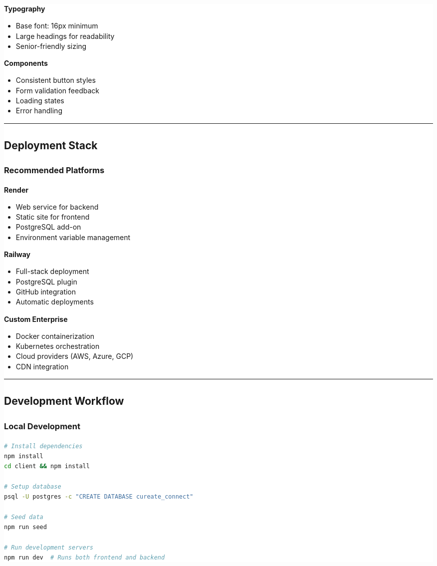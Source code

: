 **Typography**
- Base font: 16px minimum
- Large headings for readability
- Senior-friendly sizing

**Components**
- Consistent button styles
- Form validation feedback
- Loading states
- Error handling

---

## Deployment Stack

### Recommended Platforms

**Render**
- Web service for backend
- Static site for frontend
- PostgreSQL add-on
- Environment variable management

**Railway**
- Full-stack deployment
- PostgreSQL plugin
- GitHub integration
- Automatic deployments

**Custom Enterprise**
- Docker containerization
- Kubernetes orchestration
- Cloud providers (AWS, Azure, GCP)
- CDN integration

---

## Development Workflow

### Local Development
```bash
# Install dependencies
npm install
cd client && npm install

# Setup database
psql -U postgres -c "CREATE DATABASE cureate_connect"

# Seed data
npm run seed

# Run development servers
npm run dev  # Runs both frontend and backend
```
